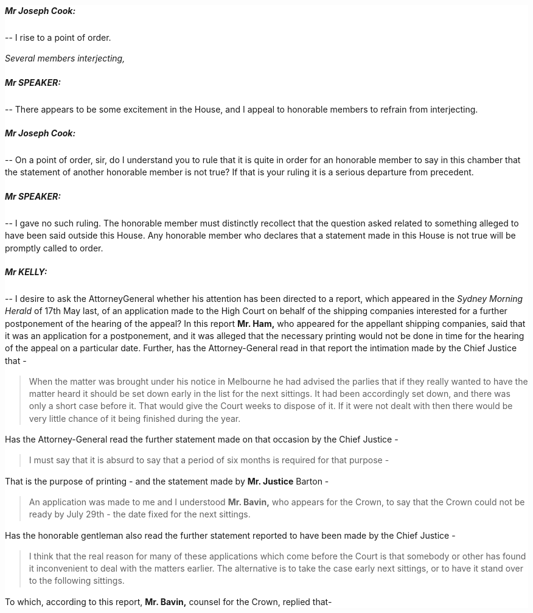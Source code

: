 ##### Mr Joseph Cook:

--  I rise to a point of order. 


 *Several members interjecting,* 


##### Mr SPEAKER:

-- There appears to be some excitement in the House, and I appeal to honorable members to refrain from interjecting. 

##### Mr Joseph Cook:

--  On a point of order, sir, do I understand you to rule that it is quite in order for an honorable member to say in this chamber that the statement of another honorable member is not true? If that is your ruling it is a serious departure from precedent. 

##### Mr SPEAKER:

-- I gave no such ruling. The honorable member must distinctly recollect that the question asked related to something alleged to have been said outside this House. Any honorable member who declares that a statement made in this House is not true will be promptly called to order. 

##### Mr KELLY:

-- I desire to ask the AttorneyGeneral whether his attention has been directed to a report, which appeared in the  *Sydney Morning Herald*  of 17th May last, of an application made to the High Court on behalf of the shipping companies interested for a further postponement of the hearing of the appeal? In this report  **Mr. Ham,**  who appeared for the appellant shipping companies, said that it was an application for a postponement, and it was alleged that the necessary printing would not be done in time for the hearing of the appeal on a particular date. Further, has the Attorney-General read in that report the intimation made by the Chief Justice that - 

  >When the matter was brought under his notice in Melbourne he had advised the parlies that if  they  really wanted to have the matter heard it should be set down early in the list for the next sittings. It had been accordingly set down, and there was only a short case before it. That would give the Court weeks to dispose of it. If it were not dealt with then there would be very little chance of it being finished during the year. 

Has the Attorney-General read the further statement made on that occasion by the Chief Justice - 

  >I must say that it is absurd to say that a period of six months is required for that purpose - 

That is the purpose of printing - and the statement made by  **Mr. Justice**  Barton - 

  >An application was made to me and I understood  **Mr. Bavin,**  who appears for the Crown, to say that the Crown could not be ready by July 29th - the date fixed for the next sittings. 

Has the honorable gentleman also read the further statement reported to have been made by the Chief Justice - 

  >I think that the real reason for many of these applications which come before the Court is that somebody or other has found it inconvenient to deal with the matters earlier. The alternative is to take the case early next sittings, or to have it stand over to the following sittings. 

To which, according to this report,  **Mr. Bavin,**  counsel for the Crown, replied that- 
